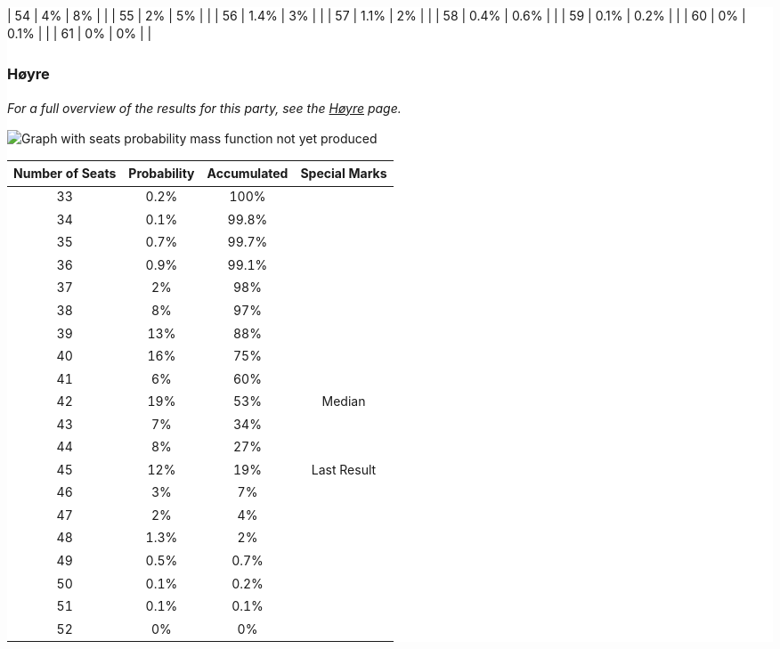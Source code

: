 | 54 | 4% | 8% |  |
| 55 | 2% | 5% |  |
| 56 | 1.4% | 3% |  |
| 57 | 1.1% | 2% |  |
| 58 | 0.4% | 0.6% |  |
| 59 | 0.1% | 0.2% |  |
| 60 | 0% | 0.1% |  |
| 61 | 0% | 0% |  |

### Høyre

*For a full overview of the results for this party, see the [Høyre](party-høyre.html) page.*

![Graph with seats probability mass function not yet produced](2019-04-16-Sentio-seats-pmf-høyre.png "Seats Probability Mass Function")

| Number of Seats | Probability | Accumulated | Special Marks |
|:---------------:|:-----------:|:-----------:|:-------------:|
| 33 | 0.2% | 100% |  |
| 34 | 0.1% | 99.8% |  |
| 35 | 0.7% | 99.7% |  |
| 36 | 0.9% | 99.1% |  |
| 37 | 2% | 98% |  |
| 38 | 8% | 97% |  |
| 39 | 13% | 88% |  |
| 40 | 16% | 75% |  |
| 41 | 6% | 60% |  |
| 42 | 19% | 53% | Median |
| 43 | 7% | 34% |  |
| 44 | 8% | 27% |  |
| 45 | 12% | 19% | Last Result |
| 46 | 3% | 7% |  |
| 47 | 2% | 4% |  |
| 48 | 1.3% | 2% |  |
| 49 | 0.5% | 0.7% |  |
| 50 | 0.1% | 0.2% |  |
| 51 | 0.1% | 0.1% |  |
| 52 | 0% | 0% |  |

